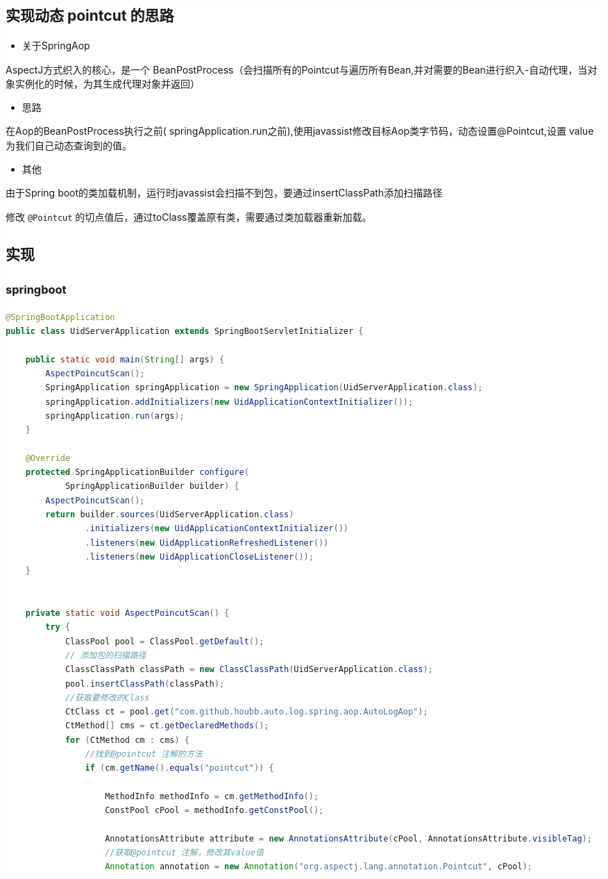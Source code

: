 ## 实现动态 pointcut 的思路

- 关于SpringAop

AspectJ方式织入的核心，是一个 BeanPostProcess（会扫描所有的Pointcut与遍历所有Bean,并对需要的Bean进行织入-自动代理，当对象实例化的时候，为其生成代理对象并返回）

- 思路

在Aop的BeanPostProcess执行之前( springApplication.run之前),使用javassist修改目标Aop类字节码，动态设置@Pointcut,设置 value为我们自己动态查询到的值。

- 其他

由于Spring boot的类加载机制，运行时javassist会扫描不到包，要通过insertClassPath添加扫描路径

修改 `@Pointcut` 的切点值后，通过toClass覆盖原有类，需要通过类加载器重新加载。

## 实现

### springboot

```java
@SpringBootApplication
public class UidServerApplication extends SpringBootServletInitializer {

    public static void main(String[] args) {
        AspectPoincutScan();
        SpringApplication springApplication = new SpringApplication(UidServerApplication.class);
        springApplication.addInitializers(new UidApplicationContextInitializer());
        springApplication.run(args);
    }

    @Override
    protected SpringApplicationBuilder configure(
            SpringApplicationBuilder builder) {
        AspectPoincutScan();
        return builder.sources(UidServerApplication.class)
                .initializers(new UidApplicationContextInitializer())
                .listeners(new UidApplicationRefreshedListener())
                .listeners(new UidApplicationCloseListener());
    }


    private static void AspectPoincutScan() {
        try {
            ClassPool pool = ClassPool.getDefault();
            // 添加包的扫描路径
            ClassClassPath classPath = new ClassClassPath(UidServerApplication.class);
            pool.insertClassPath(classPath);
            //获取要修改的Class
            CtClass ct = pool.get("com.github.houbb.auto.log.spring.aop.AutoLogAop");
            CtMethod[] cms = ct.getDeclaredMethods();
            for (CtMethod cm : cms) {
                //找到@pointcut 注解的方法
                if (cm.getName().equals("pointcut")) {

                    MethodInfo methodInfo = cm.getMethodInfo();
                    ConstPool cPool = methodInfo.getConstPool();

                    AnnotationsAttribute attribute = new AnnotationsAttribute(cPool, AnnotationsAttribute.visibleTag);
                    //获取@pointcut 注解，修改其value值
                    Annotation annotation = new Annotation("org.aspectj.lang.annotation.Pointcut", cPool);
```